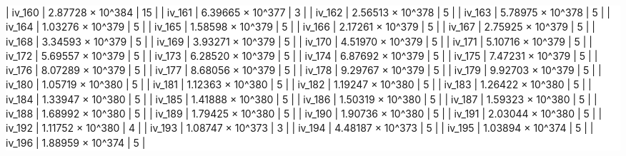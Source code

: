 | iv_160 | 2.87728 × 10^384 | 15 |
| iv_161 | 6.39665 × 10^377 | 3 |
| iv_162 | 2.56513 × 10^378 | 5 |
| iv_163 | 5.78975 × 10^378 | 5 |
| iv_164 | 1.03276 × 10^379 | 5 |
| iv_165 | 1.58598 × 10^379 | 5 |
| iv_166 | 2.17261 × 10^379 | 5 |
| iv_167 | 2.75925 × 10^379 | 5 |
| iv_168 | 3.34593 × 10^379 | 5 |
| iv_169 | 3.93271 × 10^379 | 5 |
| iv_170 | 4.51970 × 10^379 | 5 |
| iv_171 | 5.10716 × 10^379 | 5 |
| iv_172 | 5.69557 × 10^379 | 5 |
| iv_173 | 6.28520 × 10^379 | 5 |
| iv_174 | 6.87692 × 10^379 | 5 |
| iv_175 | 7.47231 × 10^379 | 5 |
| iv_176 | 8.07289 × 10^379 | 5 |
| iv_177 | 8.68056 × 10^379 | 5 |
| iv_178 | 9.29767 × 10^379 | 5 |
| iv_179 | 9.92703 × 10^379 | 5 |
| iv_180 | 1.05719 × 10^380 | 5 |
| iv_181 | 1.12363 × 10^380 | 5 |
| iv_182 | 1.19247 × 10^380 | 5 |
| iv_183 | 1.26422 × 10^380 | 5 |
| iv_184 | 1.33947 × 10^380 | 5 |
| iv_185 | 1.41888 × 10^380 | 5 |
| iv_186 | 1.50319 × 10^380 | 5 |
| iv_187 | 1.59323 × 10^380 | 5 |
| iv_188 | 1.68992 × 10^380 | 5 |
| iv_189 | 1.79425 × 10^380 | 5 |
| iv_190 | 1.90736 × 10^380 | 5 |
| iv_191 | 2.03044 × 10^380 | 5 |
| iv_192 | 1.11752 × 10^380 | 4 |
| iv_193 | 1.08747 × 10^373 | 3 |
| iv_194 | 4.48187 × 10^373 | 5 |
| iv_195 | 1.03894 × 10^374 | 5 |
| iv_196 | 1.88959 × 10^374 | 5 |